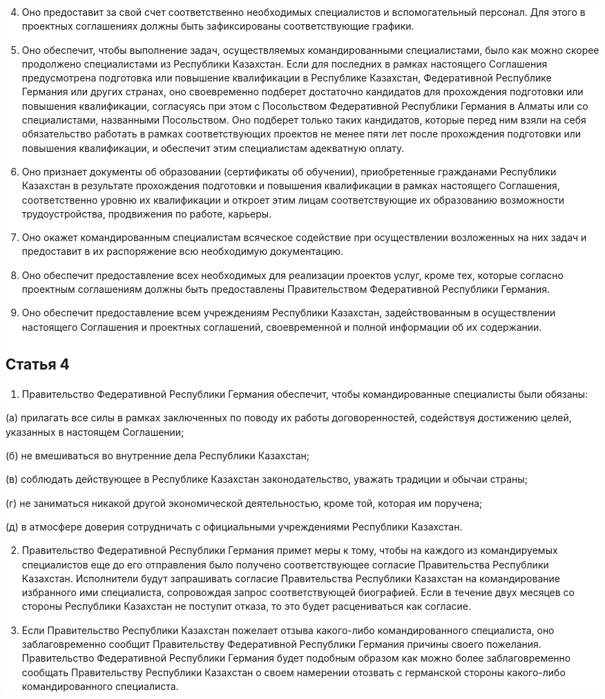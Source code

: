 4. Оно предоставит за свой счет соответственно необходимых специалистов и вспомогательный персонал. Для этого в проектных соглашениях должны быть зафиксированы соответствующие графики.

5. Оно обеспечит, чтобы выполнение задач, осуществляемых командированными специалистами, было как можно скорее продолжено специалистами из Республики Казахстан. Если для последних в рамках настоящего Соглашения предусмотрена подготовка или повышение квалификации в Республике Казахстан, Федеративной Республике Германия или других странах, оно своевременно подберет достаточно кандидатов для прохождения подготовки или повышения квалификации, согласуясь при этом с Посольством Федеративной Республики Германия в Алматы или со специалистами, названными Посольством. Оно подберет только таких кандидатов, которые перед ним взяли на себя обязательство работать в рамках соответствующих проектов не менее пяти лет после прохождения подготовки или повышения квалификации, и обеспечит этим специалистам адекватную оплату.

6. Оно признает документы об образовании (сертификаты об обучении), приобретенные гражданами Республики Казахстан в результате прохождения подготовки и повышения квалификации в рамках настоящего Соглашения, соответственно уровню их квалификации и откроет этим лицам соответствующие их образованию возможности трудоустройства, продвижения по работе, карьеры.

7. Оно окажет командированным специалистам всяческое содействие при осуществлении возложенных на них задач и предоставит в их распоряжение всю необходимую документацию.

8. Оно обеспечит предоставление всех необходимых для реализации проектов услуг, кроме тех, которые согласно проектным соглашениям должны быть предоставлены Правительством Федеративной Республики Германия.

9. Оно обеспечит предоставление всем учреждениям Республики Казахстан, задействованным в осуществлении настоящего Соглашения и проектных соглашений, своевременной и полной информации об их содержании.

## Статья 4

1. Правительство Федеративной Республики Германия обеспечит, чтобы командированные специалисты были обязаны:

(а) прилагать все силы в рамках заключенных по поводу их работы договоренностей, содействуя достижению целей, указанных в настоящем Соглашении;

(б) не вмешиваться во внутренние дела Республики Казахстан;

(в) соблюдать действующее в Республике Казахстан законодательство, уважать традиции и обычаи страны;

(г) не заниматься никакой другой экономической деятельностью, кроме той, которая им поручена;

(д) в атмосфере доверия сотрудничать с официальными учреждениями Республики Казахстан.

2. Правительство Федеративной Республики Германия примет меры к тому, чтобы на каждого из командируемых специалистов еще до его отправления было получено соответствующее согласие Правительства Республики Казахстан. Исполнители будут запрашивать согласие Правительства Республики Казахстан на командирование избранного ими специалиста, сопровождая запрос соответствующей биографией. Если в течение двух месяцев со стороны Республики Казахстан не поступит отказа, то это будет расцениваться как согласие.

3. Если Правительство Республики Казахстан пожелает отзыва какого-либо командированного специалиста, оно заблаговременно сообщит Правительству Федеративной Республики Германия причины своего пожелания. Правительство Федеративной Республики Германия будет подобным образом как можно более заблаговременно сообщать Правительству Республики Казахстан о своем намерении отозвать с германской стороны какого-либо командированного специалиста.

